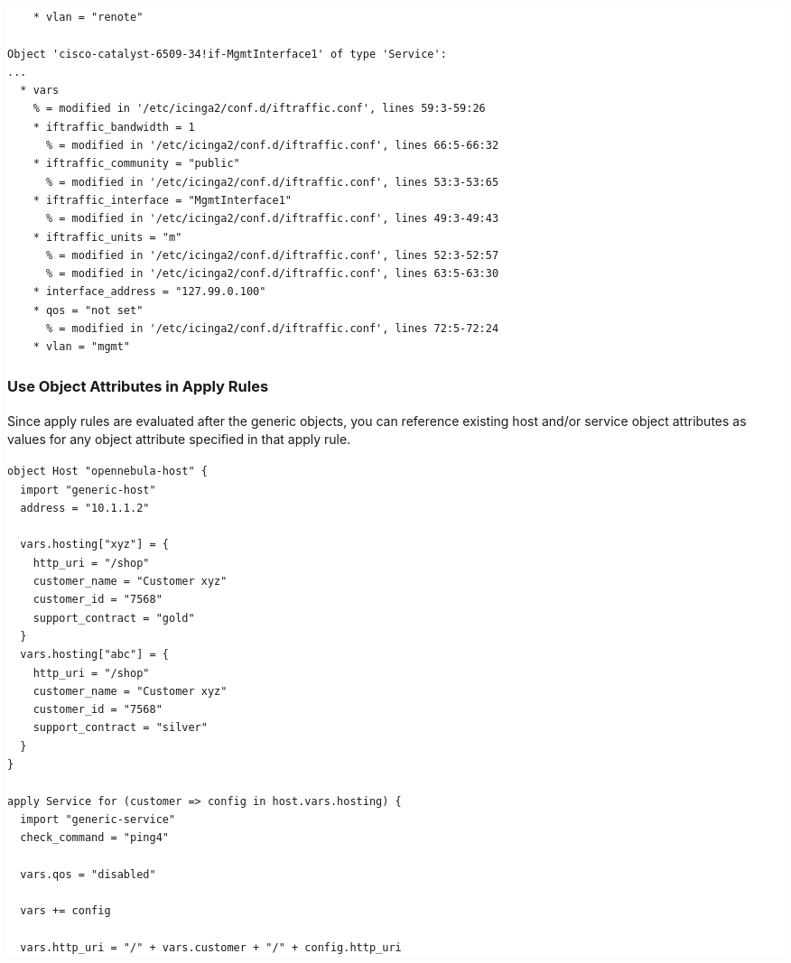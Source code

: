         * vlan = "renote"

    Object 'cisco-catalyst-6509-34!if-MgmtInterface1' of type 'Service':
    ...
      * vars
        % = modified in '/etc/icinga2/conf.d/iftraffic.conf', lines 59:3-59:26
        * iftraffic_bandwidth = 1
          % = modified in '/etc/icinga2/conf.d/iftraffic.conf', lines 66:5-66:32
        * iftraffic_community = "public"
          % = modified in '/etc/icinga2/conf.d/iftraffic.conf', lines 53:3-53:65
        * iftraffic_interface = "MgmtInterface1"
          % = modified in '/etc/icinga2/conf.d/iftraffic.conf', lines 49:3-49:43
        * iftraffic_units = "m"
          % = modified in '/etc/icinga2/conf.d/iftraffic.conf', lines 52:3-52:57
          % = modified in '/etc/icinga2/conf.d/iftraffic.conf', lines 63:5-63:30
        * interface_address = "127.99.0.100"
        * qos = "not set"
          % = modified in '/etc/icinga2/conf.d/iftraffic.conf', lines 72:5-72:24
        * vlan = "mgmt"


### <a id="using-apply-object-attributes"></a> Use Object Attributes in Apply Rules

Since apply rules are evaluated after the generic objects, you
can reference existing host and/or service object attributes as
values for any object attribute specified in that apply rule.

    object Host "opennebula-host" {
      import "generic-host"
      address = "10.1.1.2"

      vars.hosting["xyz"] = {
        http_uri = "/shop"
        customer_name = "Customer xyz"
        customer_id = "7568"
        support_contract = "gold"
      }
      vars.hosting["abc"] = {
        http_uri = "/shop"
        customer_name = "Customer xyz"
        customer_id = "7568"
        support_contract = "silver"
      }
    }

    apply Service for (customer => config in host.vars.hosting) {
      import "generic-service"
      check_command = "ping4"

      vars.qos = "disabled"

      vars += config

      vars.http_uri = "/" + vars.customer + "/" + config.http_uri
